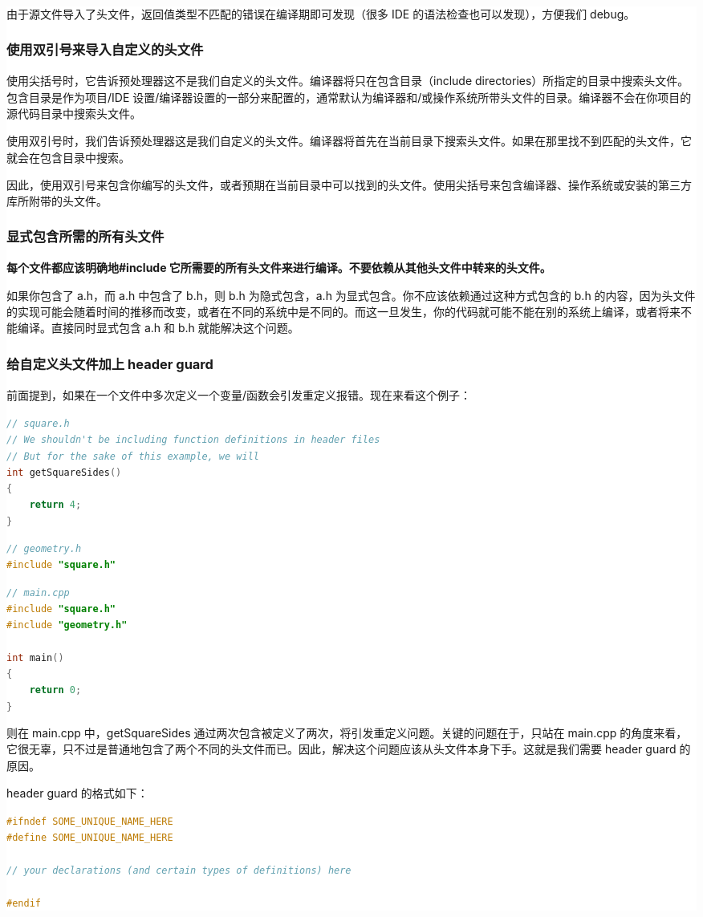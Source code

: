 由于源文件导入了头文件，返回值类型不匹配的错误在编译期即可发现（很多 IDE 的语法检查也可以发现），方便我们 debug。

### 使用双引号来导入自定义的头文件

使用尖括号时，它告诉预处理器这不是我们自定义的头文件。编译器将只在包含目录（include directories）所指定的目录中搜索头文件。包含目录是作为项目/IDE 设置/编译器设置的一部分来配置的，通常默认为编译器和/或操作系统所带头文件的目录。编译器不会在你项目的源代码目录中搜索头文件。

使用双引号时，我们告诉预处理器这是我们自定义的头文件。编译器将首先在当前目录下搜索头文件。如果在那里找不到匹配的头文件，它就会在包含目录中搜索。

因此，使用双引号来包含你编写的头文件，或者预期在当前目录中可以找到的头文件。使用尖括号来包含编译器、操作系统或安装的第三方库所附带的头文件。

### 显式包含所需的所有头文件

**每个文件都应该明确地#include 它所需要的所有头文件来进行编译。不要依赖从其他头文件中转来的头文件。**

如果你包含了 a.h，而 a.h 中包含了 b.h，则 b.h 为隐式包含，a.h 为显式包含。你不应该依赖通过这种方式包含的 b.h 的内容，因为头文件的实现可能会随着时间的推移而改变，或者在不同的系统中是不同的。而这一旦发生，你的代码就可能不能在别的系统上编译，或者将来不能编译。直接同时显式包含 a.h 和 b.h 就能解决这个问题。

### 给自定义头文件加上 header guard

前面提到，如果在一个文件中多次定义一个变量/函数会引发重定义报错。现在来看这个例子：

```cpp
// square.h
// We shouldn't be including function definitions in header files
// But for the sake of this example, we will
int getSquareSides()
{
    return 4;
}
```

```cpp
// geometry.h
#include "square.h"
```

```cpp
// main.cpp
#include "square.h"
#include "geometry.h"

int main()
{
    return 0;
}
```

则在 main.cpp 中，getSquareSides 通过两次包含被定义了两次，将引发重定义问题。关键的问题在于，只站在 main.cpp 的角度来看，它很无辜，只不过是普通地包含了两个不同的头文件而已。因此，解决这个问题应该从头文件本身下手。这就是我们需要 header guard 的原因。

header guard 的格式如下：

```cpp
#ifndef SOME_UNIQUE_NAME_HERE
#define SOME_UNIQUE_NAME_HERE

// your declarations (and certain types of definitions) here

#endif
```
